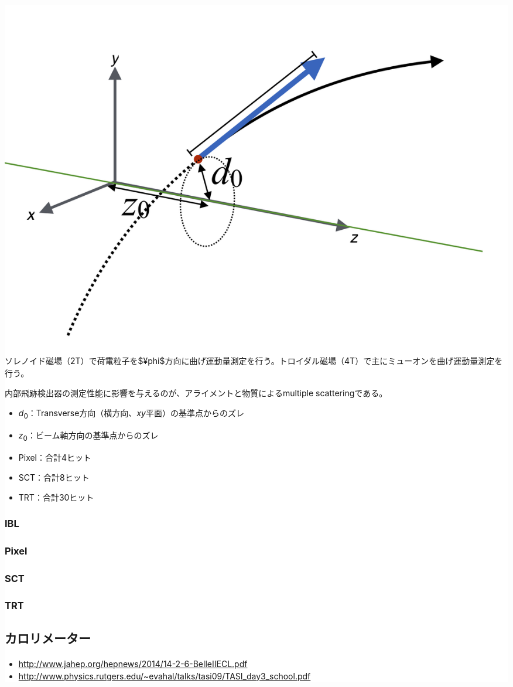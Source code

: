 <img src="../fig/atlas/track_parameter.png"/>
ソレノイド磁場（2T）で荷電粒子を$¥phi$方向に曲げ運動量測定を行う。トロイダル磁場（4T）で主にミューオンを曲げ運動量測定を行う。

内部飛跡検出器の測定性能に影響を与えるのが、アライメントと物質によるmultiple scatteringである。

- $d_0$：Transverse方向（横方向、$xy$平面）の基準点からのズレ
- $z_0$：ビーム軸方向の基準点からのズレ

- Pixel：合計4ヒット
- SCT：合計8ヒット
- TRT：合計30ヒット

### IBL
### Pixel
### SCT
### TRT

## カロリメーター

- http://www.jahep.org/hepnews/2014/14-2-6-BelleIIECL.pdf
- http://www.physics.rutgers.edu/~evahal/talks/tasi09/TASI_day3_school.pdf

